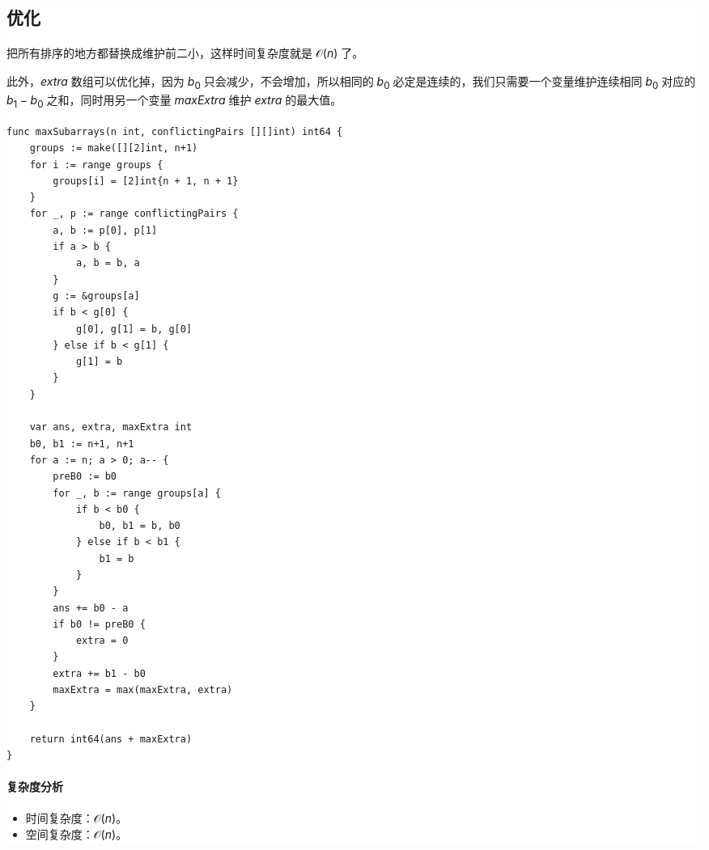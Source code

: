 ## 优化

把所有排序的地方都替换成维护前二小，这样时间复杂度就是 $\mathcal{O}(n)$ 了。

此外，$\textit{extra}$ 数组可以优化掉，因为 $b_0$ 只会减少，不会增加，所以相同的 $b_0$ 必定是连续的，我们只需要一个变量维护连续相同 $b_0$ 对应的 $b_1-b_0$ 之和，同时用另一个变量 $\textit{maxExtra}$ 维护 $\textit{extra}$ 的最大值。

```
func maxSubarrays(n int, conflictingPairs [][]int) int64 {
	groups := make([][2]int, n+1)
	for i := range groups {
		groups[i] = [2]int{n + 1, n + 1}
	}
	for _, p := range conflictingPairs {
		a, b := p[0], p[1]
		if a > b {
			a, b = b, a
		}
		g := &groups[a]
		if b < g[0] {
			g[0], g[1] = b, g[0]
		} else if b < g[1] {
			g[1] = b
		}
	}

	var ans, extra, maxExtra int
	b0, b1 := n+1, n+1
	for a := n; a > 0; a-- {
		preB0 := b0
		for _, b := range groups[a] {
			if b < b0 {
				b0, b1 = b, b0
			} else if b < b1 {
				b1 = b
			}
		}
		ans += b0 - a
		if b0 != preB0 {
			extra = 0
		}
		extra += b1 - b0
		maxExtra = max(maxExtra, extra)
	}

	return int64(ans + maxExtra)
}
```

#### 复杂度分析

- 时间复杂度：$\mathcal{O}(n)$。
- 空间复杂度：$\mathcal{O}(n)$。
